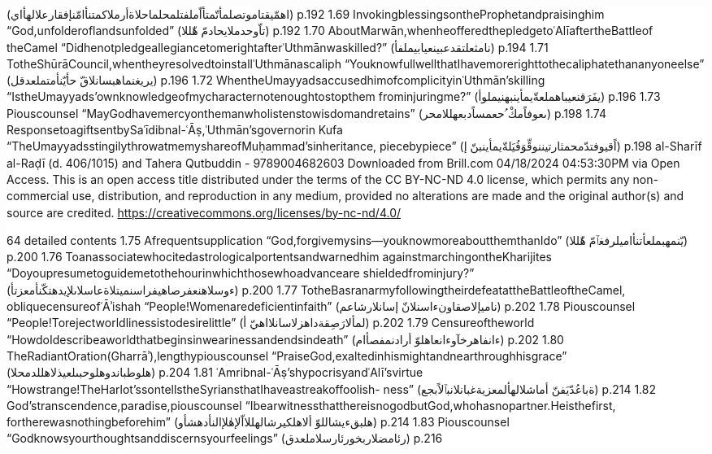 (اهمّيقتاموتصلمأتّمتأاّملفتلمحلماحلاةأرملاكمتنأامّنإفقارعلالهأاي) p.192
1.69 InvokingblessingsontheProphetandpraisinghim
“God,unfolderoflandsunfolded”
(تاّوحدملايحادمّ هّٰللا) p.192
1.70 AboutMarwān,whenheofferedthepledgetoʿAlīaftertheBattleof
theCamel
“DidhenotpledgeallegiancetomerightafterʿUthmānwaskilled?”
(نامثعلتقدعبينعيابيملفأ) p.194
1.71 TotheShūrāCouncil,whentheyresolvedtoinstallʿUthmānascaliph
“YouknowfullwellthatIhavemorerighttothecaliphatethananyoneelse”
(يريغنماهبسانلاقّ حأيّنأمتملعدقل) p.196
1.72 WhentheUmayyadsaccusedhimofcomplicityinʿUthmān’skilling
“IstheUmayyads’ownknowledgeofmycharacternotenoughtostopthem
frominjuringme?”
(يفَرَقنعيباهملعةّيمأينبهنيملوأ) p.196
1.73 Piouscounsel
“MayGodhavemercyonthemanwholistenstowisdomandretains”
(ىعوفاًمكْ ُحعمساًدبعهللامحر) p.198
1.74 ResponsetoagiftsentbySaʿīdibnal-ʿĀṣ,ʿUthmān’sgovernorin
Kufa
“TheUmayyadsstingilythrowatmemyshareofMuḥammad’sinheritance,
piecebypiece”
(اًقيوفتدّمحمثارتيننوقِّوَفُيَلةّيمأينبنّ إ) p.198
al-Sharīf al-Raḍī (d. 406/1015) and Tahera Qutbuddin - 9789004682603
Downloaded from Brill.com 04/18/2024 04:53:30PM
via Open Access. This is an open access title distributed under the terms of
the CC BY-NC-ND 4.0 license, which permits any non-commercial use,
distribution, and reproduction in any medium, provided no alterations are
made and the original author(s) and source are credited.
https://creativecommons.org/licenses/by-nc-nd/4.0/

64 detailed contents
1.75 Afrequentsupplication
“God,forgivemysins—youknowmoreaboutthemthanIdo”
(يّنمهبملعأتنأاميلرفغٱمّ هّٰللا) p.200
1.76 Toanassociatewhocitedastrologicalportentsandwarnedhim
againstmarchingontheKharijites
“Doyoupresumetoguidemetothehourinwhichthosewhoadvanceare
shieldedfrominjury?”
(ءوسلاهنعفرصاهيفراسنميتلاةعاسلاىلإيدهتكّنأمعزتأ) p.200
1.77 TotheBasranarmyfollowingtheirdefeatattheBattleoftheCamel,
obliquecensureofʿĀʾishah
“People!Womenaredeficientinfaith”
(ناميإلاصقاونءاسنلانّ إسانلارشاعم) p.202
1.78 Piouscounsel
“People!Torejectworldlinessistodesirelittle”
(لمألارَصِقةداهزلاسانلااهيّ أ) p.202
1.79 Censureoftheworld
“HowdoIdescribeaworldthatbeginsinwearinessandendsindeath”
(ءانفاهرخآوءانعاهلوّ أرادنمفصأام) p.202
1.80 TheRadiantOration(Gharrāʾ),lengthypiouscounsel
“PraiseGod,exaltedinhismightandnearthroughhisgrace”
(هلوطباندوهلوحبىلعيذلاهللدمحلا) p.204
1.81 ʿAmribnal-ʿĀṣ’shypocrisyandʿAlī’svirtue
“Howstrange!TheHarlot’ssontellstheSyriansthatIhaveastreakoffoolish-
ness”
(ةباعُدّيَفنّ أماشلالهألمعزيةغبانلانبٱلاًبجع) p.214
1.82 God’stranscendence,paradise,piouscounsel
“IbearwitnessthatthereisnogodbutGod,whohasnopartner.Heisthefirst,
fortherewasnothingbeforehim”
(هلبقءيشاللوّ ألاهلكيرشالهللااّلإهٰلإالنأدهشأو) p.214
1.83 Piouscounsel
“Godknowsyourthoughtsanddiscernsyourfeelings”
(رئامضلاربخورئارسلاملعدق) p.216